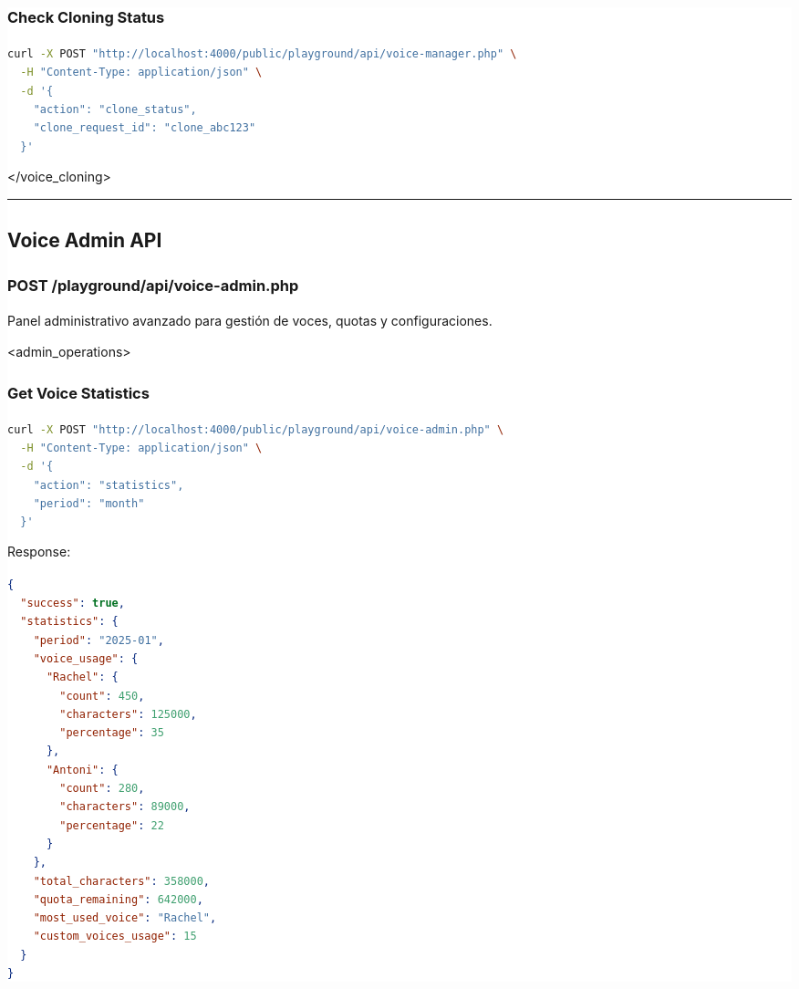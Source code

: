### Check Cloning Status
```bash
curl -X POST "http://localhost:4000/public/playground/api/voice-manager.php" \
  -H "Content-Type: application/json" \
  -d '{
    "action": "clone_status",
    "clone_request_id": "clone_abc123"
  }'
```
</voice_cloning>

---

## Voice Admin API

### POST /playground/api/voice-admin.php

<description>
Panel administrativo avanzado para gestión de voces, quotas y configuraciones.
</description>

<admin_operations>

### Get Voice Statistics
```bash
curl -X POST "http://localhost:4000/public/playground/api/voice-admin.php" \
  -H "Content-Type: application/json" \
  -d '{
    "action": "statistics",
    "period": "month"
  }'
```

Response:
```json
{
  "success": true,
  "statistics": {
    "period": "2025-01",
    "voice_usage": {
      "Rachel": {
        "count": 450,
        "characters": 125000,
        "percentage": 35
      },
      "Antoni": {
        "count": 280,
        "characters": 89000,
        "percentage": 22
      }
    },
    "total_characters": 358000,
    "quota_remaining": 642000,
    "most_used_voice": "Rachel",
    "custom_voices_usage": 15
  }
}
```
